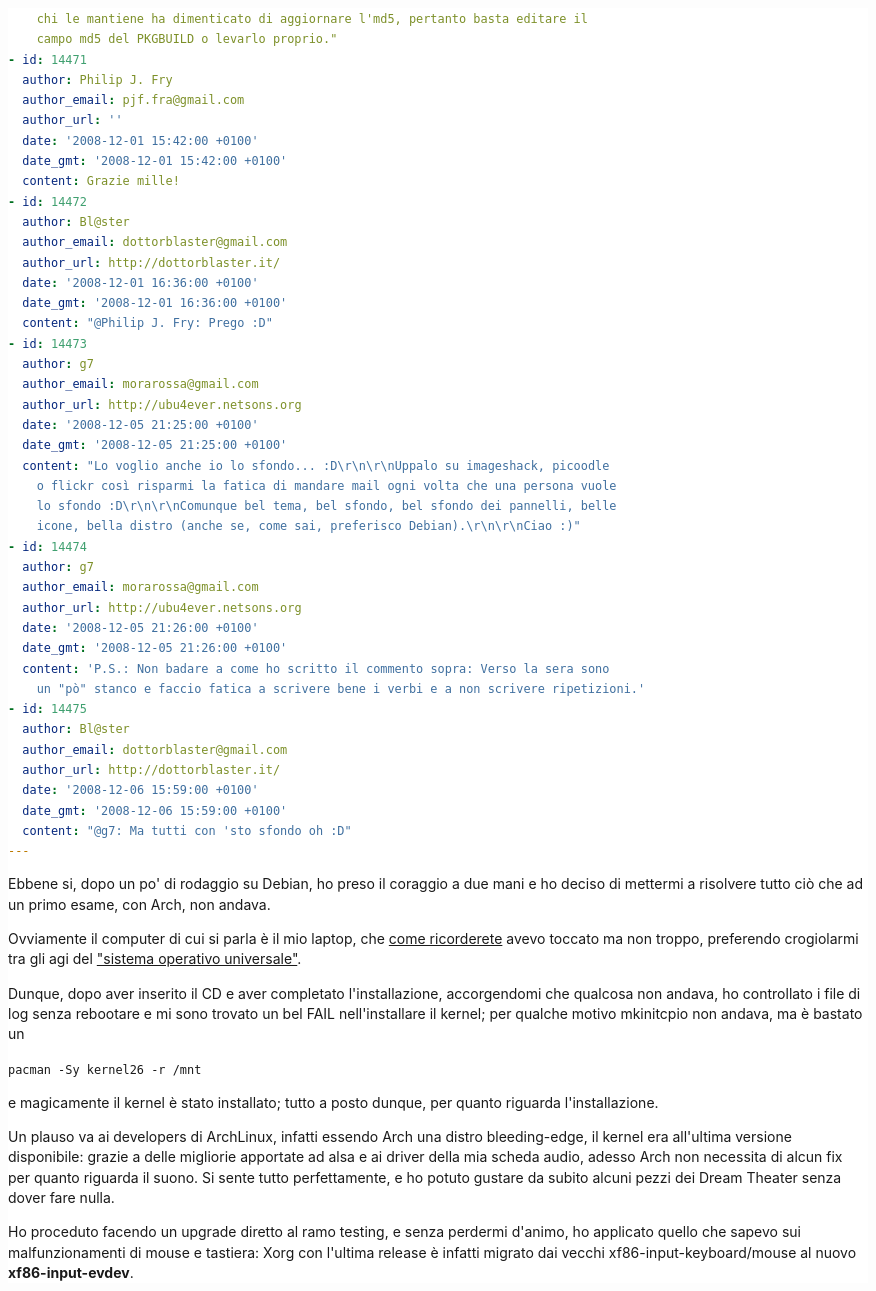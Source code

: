 ```yaml
    chi le mantiene ha dimenticato di aggiornare l'md5, pertanto basta editare il
    campo md5 del PKGBUILD o levarlo proprio."
- id: 14471
  author: Philip J. Fry
  author_email: pjf.fra@gmail.com
  author_url: ''
  date: '2008-12-01 15:42:00 +0100'
  date_gmt: '2008-12-01 15:42:00 +0100'
  content: Grazie mille!
- id: 14472
  author: Bl@ster
  author_email: dottorblaster@gmail.com
  author_url: http://dottorblaster.it/
  date: '2008-12-01 16:36:00 +0100'
  date_gmt: '2008-12-01 16:36:00 +0100'
  content: "@Philip J. Fry: Prego :D"
- id: 14473
  author: g7
  author_email: morarossa@gmail.com
  author_url: http://ubu4ever.netsons.org
  date: '2008-12-05 21:25:00 +0100'
  date_gmt: '2008-12-05 21:25:00 +0100'
  content: "Lo voglio anche io lo sfondo... :D\r\n\r\nUppalo su imageshack, picoodle
    o flickr così risparmi la fatica di mandare mail ogni volta che una persona vuole
    lo sfondo :D\r\n\r\nComunque bel tema, bel sfondo, bel sfondo dei pannelli, belle
    icone, bella distro (anche se, come sai, preferisco Debian).\r\n\r\nCiao :)"
- id: 14474
  author: g7
  author_email: morarossa@gmail.com
  author_url: http://ubu4ever.netsons.org
  date: '2008-12-05 21:26:00 +0100'
  date_gmt: '2008-12-05 21:26:00 +0100'
  content: 'P.S.: Non badare a come ho scritto il commento sopra: Verso la sera sono
    un "pò" stanco e faccio fatica a scrivere bene i verbi e a non scrivere ripetizioni.'
- id: 14475
  author: Bl@ster
  author_email: dottorblaster@gmail.com
  author_url: http://dottorblaster.it/
  date: '2008-12-06 15:59:00 +0100'
  date_gmt: '2008-12-06 15:59:00 +0100'
  content: "@g7: Ma tutti con 'sto sfondo oh :D"
---
```

<p>Ebbene si, dopo un po' di rodaggio su Debian, ho preso il coraggio a due mani e ho deciso di mettermi a risolvere tutto ciò che ad un primo esame, con Arch, non andava.</p>
<p>Ovviamente il computer di cui si parla è il mio laptop, che <a href="http://dottorblaster.it/2008/11/laptop-nuovo-vita-nuova/">come ricorderete</a> avevo toccato ma non troppo, preferendo crogiolarmi tra gli agi del <a href="http://www.debian.org/">"sistema operativo universale"</a>.</p>
<p>Dunque, dopo aver inserito il CD e aver completato l'installazione, accorgendomi che qualcosa non andava, ho controllato i file di log senza rebootare e mi sono trovato un bel FAIL nell'installare il kernel; per qualche motivo mkinitcpio non andava, ma è bastato un</p>
<p><code>pacman -Sy kernel26 -r /mnt</code></p>
<p>e magicamente il kernel è stato installato; tutto a posto dunque, per quanto riguarda l'installazione.</p>
<p>Un plauso va ai developers di ArchLinux, infatti essendo Arch una distro bleeding-edge, il kernel era all'ultima versione disponibile: grazie a delle migliorie apportate ad alsa e ai driver della mia scheda audio, adesso Arch non necessita di alcun fix per quanto riguarda il suono. Si sente tutto perfettamente, e ho potuto gustare da subito alcuni pezzi dei Dream Theater senza dover fare nulla.</p>
<p>Ho proceduto facendo un upgrade diretto al ramo testing, e senza perdermi d'animo, ho applicato quello che sapevo sui malfunzionamenti di mouse e tastiera: Xorg con l'ultima release è infatti migrato dai vecchi xf86-input-keyboard/mouse al nuovo <strong>xf86-input-evdev</strong>.</p>